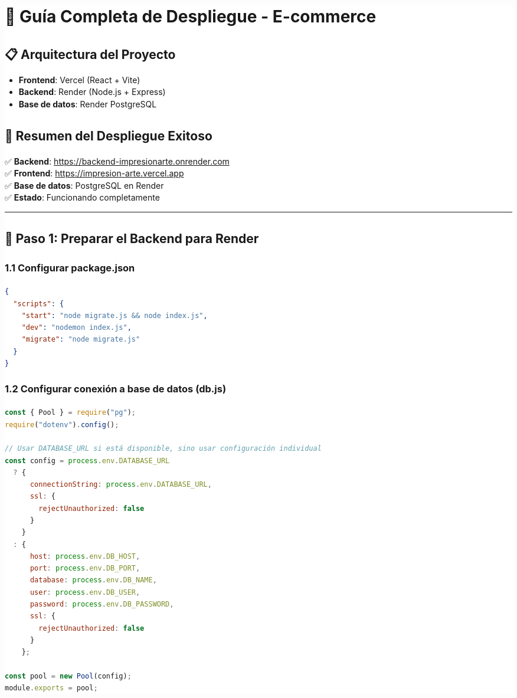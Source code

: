 # 🚀 Guía Completa de Despliegue - E-commerce

## 📋 Arquitectura del Proyecto
- **Frontend**: Vercel (React + Vite)
- **Backend**: Render (Node.js + Express)
- **Base de datos**: Render PostgreSQL

## 🎯 Resumen del Despliegue Exitoso

✅ **Backend**: https://backend-impresionarte.onrender.com  
✅ **Frontend**: https://impresion-arte.vercel.app  
✅ **Base de datos**: PostgreSQL en Render  
✅ **Estado**: Funcionando completamente  

---

## 🔧 Paso 1: Preparar el Backend para Render

### 1.1 Configurar package.json
```json
{
  "scripts": {
    "start": "node migrate.js && node index.js",
    "dev": "nodemon index.js",
    "migrate": "node migrate.js"
  }
}
```

### 1.2 Configurar conexión a base de datos (db.js)
```javascript
const { Pool } = require("pg");
require("dotenv").config();

// Usar DATABASE_URL si está disponible, sino usar configuración individual
const config = process.env.DATABASE_URL 
  ? {
      connectionString: process.env.DATABASE_URL,
      ssl: {
        rejectUnauthorized: false
      }
    }
  : {
      host: process.env.DB_HOST,
      port: process.env.DB_PORT,
      database: process.env.DB_NAME,
      user: process.env.DB_USER,
      password: process.env.DB_PASSWORD,
      ssl: {
        rejectUnauthorized: false
      }
    };

const pool = new Pool(config);
module.exports = pool;
```
